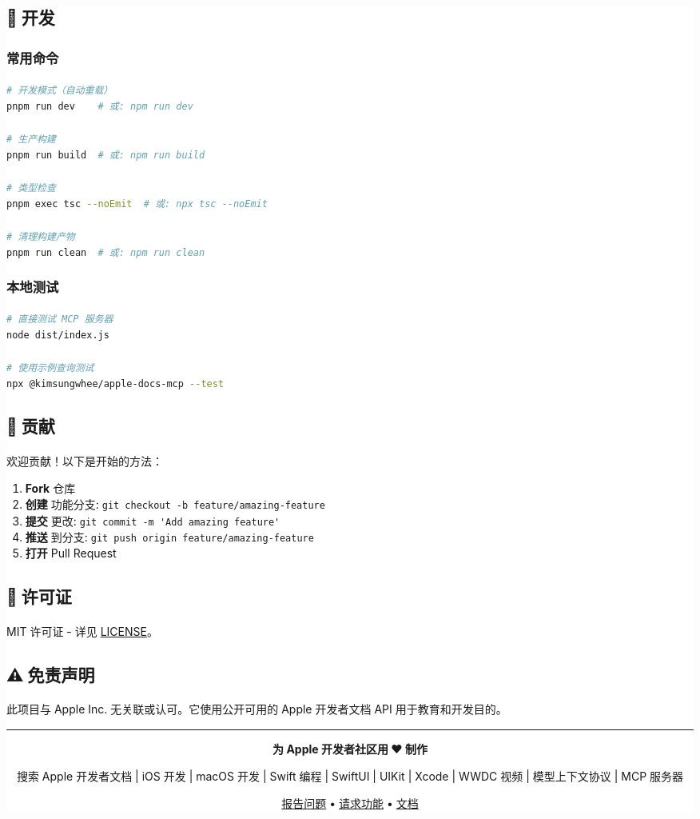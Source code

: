 ## 🧪 开发

### 常用命令

```bash
# 开发模式（自动重载）
pnpm run dev    # 或: npm run dev

# 生产构建
pnpm run build  # 或: npm run build

# 类型检查
pnpm exec tsc --noEmit  # 或: npx tsc --noEmit

# 清理构建产物
pnpm run clean  # 或: npm run clean
```

### 本地测试

```bash
# 直接测试 MCP 服务器
node dist/index.js

# 使用示例查询测试
npx @kimsungwhee/apple-docs-mcp --test
```

## 🤝 贡献

欢迎贡献！以下是开始的方法：

1. **Fork** 仓库
2. **创建** 功能分支: `git checkout -b feature/amazing-feature`
3. **提交** 更改: `git commit -m 'Add amazing feature'`
4. **推送** 到分支: `git push origin feature/amazing-feature`
5. **打开** Pull Request

## 📄 许可证

MIT 许可证 - 详见 [LICENSE](LICENSE)。

## ⚠️ 免责声明

此项目与 Apple Inc. 无关联或认可。它使用公开可用的 Apple 开发者文档 API 用于教育和开发目的。

---

<div align="center">

**为 Apple 开发者社区用 ❤️ 制作**

搜索 Apple 开发者文档 | iOS 开发 | macOS 开发 | Swift 编程 | SwiftUI | UIKit | Xcode | WWDC 视频 | 模型上下文协议 | MCP 服务器

[报告问题](https://github.com/kimsungwhee/apple-docs-mcp/issues) • [请求功能](https://github.com/kimsungwhee/apple-docs-mcp/issues/new) • [文档](https://github.com/kimsungwhee/apple-docs-mcp)

</div>